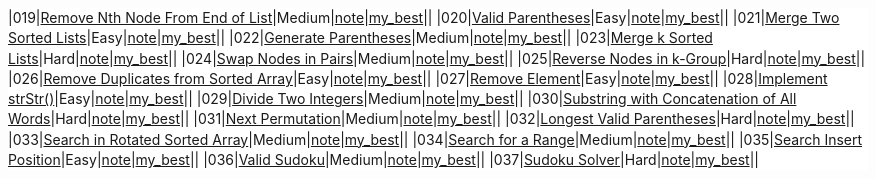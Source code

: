 |019|[Remove Nth Node From End of List](https://leetcode.com/problems/remove-nth-node-from-end-of-list)|Medium|[note](https://github.com/soyadokio/Leetcode-Java/blob/master/019.%20Remove%20Nth%20Node%20From%20End%20of%20List)|[my_best](https://github.com/soyadokio/Leetcode-Java/blob/master/019.%20Remove%20Nth%20Node%20From%20End%20of%20List/solution1.java)||
|020|[Valid Parentheses](https://leetcode.com/problems/valid-parentheses)|Easy|[note](https://github.com/soyadokio/Leetcode-Java/blob/master/020.%20Valid%20Parentheses)|[my_best](https://github.com/soyadokio/Leetcode-Java/blob/master/020.%20Valid%20Parentheses/solution1.java)||
|021|[Merge Two Sorted Lists](https://leetcode.com/problems/merge-two-sorted-lists)|Easy|[note](https://github.com/soyadokio/Leetcode-Java/blob/master/021.%20Merge%20Two%20Sorted%20Lists)|[my_best](https://github.com/soyadokio/Leetcode-Java/blob/master/021.%20Merge%20Two%20Sorted%20Lists/solution1.java)||
|022|[Generate Parentheses](https://leetcode.com/problems/generate-parentheses)|Medium|[note](https://github.com/soyadokio/Leetcode-Java/blob/master/022.%20Generate%20Parentheses)|[my_best](https://github.com/soyadokio/Leetcode-Java/blob/master/022.%20Generate%20Parentheses/solution1.java)||
|023|[Merge k Sorted Lists](https://leetcode.com/problems/merge-k-sorted-lists)|Hard|[note](https://github.com/soyadokio/Leetcode-Java/blob/master/023.%20Merge%20k%20Sorted%20Lists)|[my_best](https://github.com/soyadokio/Leetcode-Java/blob/master/023.%20Merge%20k%20Sorted%20Lists/solution1.java)||
|024|[Swap Nodes in Pairs](https://leetcode.com/problems/swap-nodes-in-pairs)|Medium|[note](https://github.com/soyadokio/Leetcode-Java/blob/master/024.%20Swap%20Nodes%20in%20Pairs)|[my_best](https://github.com/soyadokio/Leetcode-Java/blob/master/024.%20Swap%20Nodes%20in%20Pairs/solution1.java)||
|025|[Reverse Nodes in k-Group](https://leetcode.com/problems/reverse-nodes-in-k-group)|Hard|[note](https://github.com/soyadokio/Leetcode-Java/blob/master/025.%20Reverse%20Nodes%20in%20k-Group)|[my_best](https://github.com/soyadokio/Leetcode-Java/blob/master/025.%20Reverse%20Nodes%20in%20k-Group/solution1.java)||
|026|[Remove Duplicates from Sorted Array](https://leetcode.com/problems/remove-duplicates-from-sorted-array)|Easy|[note](https://github.com/soyadokio/Leetcode-Java/blob/master/026.%20Remove%20Duplicates%20from%20Sorted%20Array)|[my_best](https://github.com/soyadokio/Leetcode-Java/blob/master/026.%20Remove%20Duplicates%20from%20Sorted%20Array/solution1.java)||
|027|[Remove Element](https://leetcode.com/problems/remove-element)|Easy|[note](https://github.com/soyadokio/Leetcode-Java/blob/master/027.%20Remove%20Element)|[my_best](https://github.com/soyadokio/Leetcode-Java/blob/master/027.%20Remove%20Element/solution1.java)||
|028|[Implement strStr()](https://leetcode.com/problems/implement-strstr)|Easy|[note](https://github.com/soyadokio/Leetcode-Java/blob/master/028.%20Implement%20strStr())|[my_best](https://github.com/soyadokio/Leetcode-Java/blob/master/028.%20Implement%20strStr()/solution1.java)||
|029|[Divide Two Integers](https://leetcode.com/problems/divide-two-integers)|Medium|[note](https://github.com/soyadokio/Leetcode-Java/blob/master/029.%20Divide%20Two%20Integers)|[my_best](https://github.com/soyadokio/Leetcode-Java/blob/master/029.%20Divide%20Two%20Integers/solution1.java)||
|030|[Substring with Concatenation of All Words](https://leetcode.com/problems/substring-with-concatenation-of-all-words)|Hard|[note](https://github.com/soyadokio/Leetcode-Java/blob/master/030.%20Substring%20with%20Concatenation%20of%20All%20Words)|[my_best](https://github.com/soyadokio/Leetcode-Java/blob/master/030.%20Substring%20with%20Concatenation%20of%20All%20Words/solution1.java)||
|031|[Next Permutation](https://leetcode.com/problems/next-permutation)|Medium|[note](https://github.com/soyadokio/Leetcode-Java/blob/master/031.%20Next%20Permutation)|[my_best](https://github.com/soyadokio/Leetcode-Java/blob/master/031.%20Next%20Permutation/solution1.java)||
|032|[Longest Valid Parentheses](https://leetcode.com/problems/longest-valid-parentheses)|Hard|[note](https://github.com/soyadokio/Leetcode-Java/blob/master/032.%20Longest%20Valid%20Parentheses)|[my_best](https://github.com/soyadokio/Leetcode-Java/blob/master/032.%20Longest%20Valid%20Parentheses/solution1.java)||
|033|[Search in Rotated Sorted Array](https://leetcode.com/problems/search-in-rotated-sorted-array)|Medium|[note](https://github.com/soyadokio/Leetcode-Java/blob/master/033.%20Search%20in%20Rotated%20Sorted%20Array)|[my_best](https://github.com/soyadokio/Leetcode-Java/blob/master/033.%20Search%20in%20Rotated%20Sorted%20Array/solution1.java)||
|034|[Search for a Range](https://leetcode.com/problems/search-for-a-range)|Medium|[note](https://github.com/soyadokio/Leetcode-Java/blob/master/034.%20Search%20for%20a%20Range)|[my_best](https://github.com/soyadokio/Leetcode-Java/blob/master/034.%20Search%20for%20a%20Range/solution1.java)||
|035|[Search Insert Position](https://leetcode.com/problems/search-insert-position)|Easy|[note](https://github.com/soyadokio/Leetcode-Java/blob/master/035.%20Search%20Insert%20Position)|[my_best](https://github.com/soyadokio/Leetcode-Java/blob/master/035.%20Search%20Insert%20Position/solution1.java)||
|036|[Valid Sudoku](https://leetcode.com/problems/valid-sudoku)|Medium|[note](https://github.com/soyadokio/Leetcode-Java/blob/master/036.%20Valid%20Sudoku)|[my_best](https://github.com/soyadokio/Leetcode-Java/blob/master/036.%20Valid%20Sudoku/solution1.java)||
|037|[Sudoku Solver](https://leetcode.com/problems/sudoku-solver)|Hard|[note](https://github.com/soyadokio/Leetcode-Java/blob/master/037.%20Sudoku%20Solver)|[my_best](https://github.com/soyadokio/Leetcode-Java/blob/master/037.%20Sudoku%20Solver/solution1.java)||